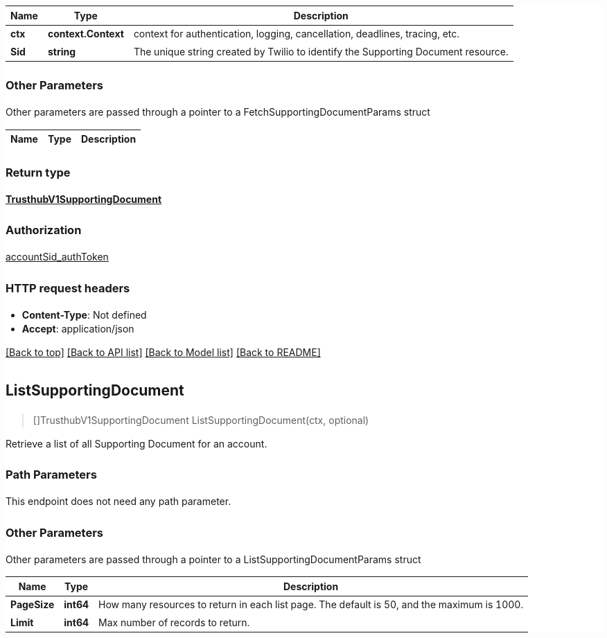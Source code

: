 
Name | Type | Description
------------- | ------------- | -------------
**ctx** | **context.Context** | context for authentication, logging, cancellation, deadlines, tracing, etc.
**Sid** | **string** | The unique string created by Twilio to identify the Supporting Document resource.

### Other Parameters

Other parameters are passed through a pointer to a FetchSupportingDocumentParams struct


Name | Type | Description
------------- | ------------- | -------------

### Return type

[**TrusthubV1SupportingDocument**](TrusthubV1SupportingDocument.md)

### Authorization

[accountSid_authToken](../README.md#accountSid_authToken)

### HTTP request headers

- **Content-Type**: Not defined
- **Accept**: application/json

[[Back to top]](#) [[Back to API list]](../README.md#documentation-for-api-endpoints)
[[Back to Model list]](../README.md#documentation-for-models)
[[Back to README]](../README.md)


## ListSupportingDocument

> []TrusthubV1SupportingDocument ListSupportingDocument(ctx, optional)



Retrieve a list of all Supporting Document for an account.

### Path Parameters

This endpoint does not need any path parameter.

### Other Parameters

Other parameters are passed through a pointer to a ListSupportingDocumentParams struct


Name | Type | Description
------------- | ------------- | -------------
**PageSize** | **int64** | How many resources to return in each list page. The default is 50, and the maximum is 1000.
**Limit** | **int64** | Max number of records to return.
